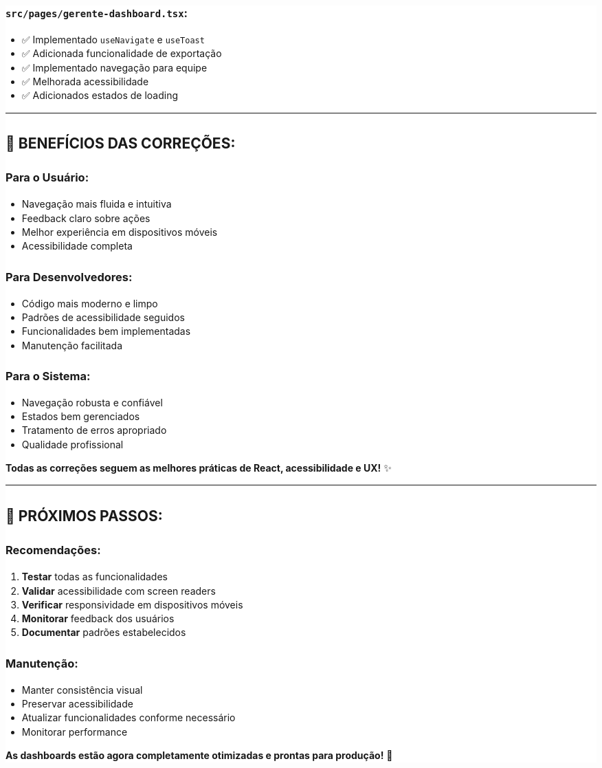 ### **`src/pages/gerente-dashboard.tsx`:**
- ✅ Implementado `useNavigate` e `useToast`
- ✅ Adicionada funcionalidade de exportação
- ✅ Implementado navegação para equipe
- ✅ Melhorada acessibilidade
- ✅ Adicionados estados de loading

---

## 🔄 **BENEFÍCIOS DAS CORREÇÕES:**

### **Para o Usuário:**
- Navegação mais fluida e intuitiva
- Feedback claro sobre ações
- Melhor experiência em dispositivos móveis
- Acessibilidade completa

### **Para Desenvolvedores:**
- Código mais moderno e limpo
- Padrões de acessibilidade seguidos
- Funcionalidades bem implementadas
- Manutenção facilitada

### **Para o Sistema:**
- Navegação robusta e confiável
- Estados bem gerenciados
- Tratamento de erros apropriado
- Qualidade profissional

**Todas as correções seguem as melhores práticas de React, acessibilidade e UX!** ✨

---

## 🎯 **PRÓXIMOS PASSOS:**

### **Recomendações:**
1. **Testar** todas as funcionalidades
2. **Validar** acessibilidade com screen readers
3. **Verificar** responsividade em dispositivos móveis
4. **Monitorar** feedback dos usuários
5. **Documentar** padrões estabelecidos

### **Manutenção:**
- Manter consistência visual
- Preservar acessibilidade
- Atualizar funcionalidades conforme necessário
- Monitorar performance

**As dashboards estão agora completamente otimizadas e prontas para produção!** 🎯





